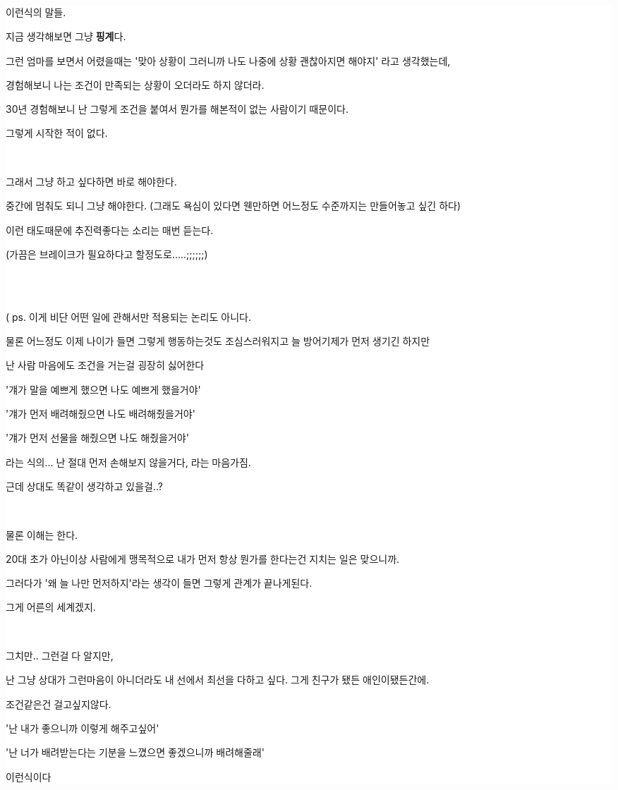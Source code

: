 이런식의 말들.

지금 생각해보면 그냥 **핑계**다. 

그런 엄마를 보면서 어렸을때는 '맞아 상황이 그러니까 나도 나중에 상황 괜찮아지면 해야지' 라고 생각했는데, 

경험해보니 나는 조건이 만족되는 상황이 오더라도 하지 않더라.

30년 경험해보니 난 그렇게 조건을 붙여서 뭔가를 해본적이 없는 사람이기 때문이다.

그렇게 시작한 적이 없다.

<br>

그래서 그냥 하고 싶다하면 바로 해야한다.

중간에 멈춰도 되니 그냥 해야한다. (그래도 욕심이 있다면 웬만하면 어느정도 수준까지는 만들어놓고 싶긴 하다)

이런 태도때문에 추진력좋다는 소리는 매번 듣는다.

(가끔은 브레이크가 필요하다고 할정도로.....;;;;;;)

<br>

<br>

( ps. 이게 비단 어떤 일에 관해서만 적용되는 논리도 아니다.

물론 어느정도 이제 나이가 들면 그렇게 행동하는것도 조심스러워지고 늘 방어기제가 먼저 생기긴 하지만

난 사람 마음에도 조건을 거는걸 굉장히 싫어한다

'걔가 말을 예쁘게 했으면 나도 예쁘게 했을거야'

'걔가 먼저 배려해줬으면 나도 배려해줬을거야'

'걔가 먼저 선물을 해줬으면 나도 해줬을거야'

라는 식의... 난 절대 먼저 손해보지 않을거다, 라는 마음가짐. 

근데 상대도 똑같이 생각하고 있을걸..?

<br>

물론 이해는 한다. 

20대 초가 아닌이상 사람에게 맹목적으로 내가 먼저 항상 뭔가를 한다는건 지치는 일은 맞으니까.

그러다가 '왜 늘 나만 먼저하지'라는 생각이 들면 그렇게 관계가 끝나게된다.

그게 어른의 세계겠지.

<br>

그치만.. 그런걸 다 알지만,

난 그냥 상대가 그런마음이 아니더라도 내 선에서 최선을 다하고 싶다. 그게 친구가 됐든 애인이됐든간에.

조건같은건 걸고싶지않다.

'난 내가 좋으니까 이렇게 해주고싶어'

'난 너가 배려받는다는 기분을 느꼈으면 좋겠으니까 배려해줄래'

이런식이다
